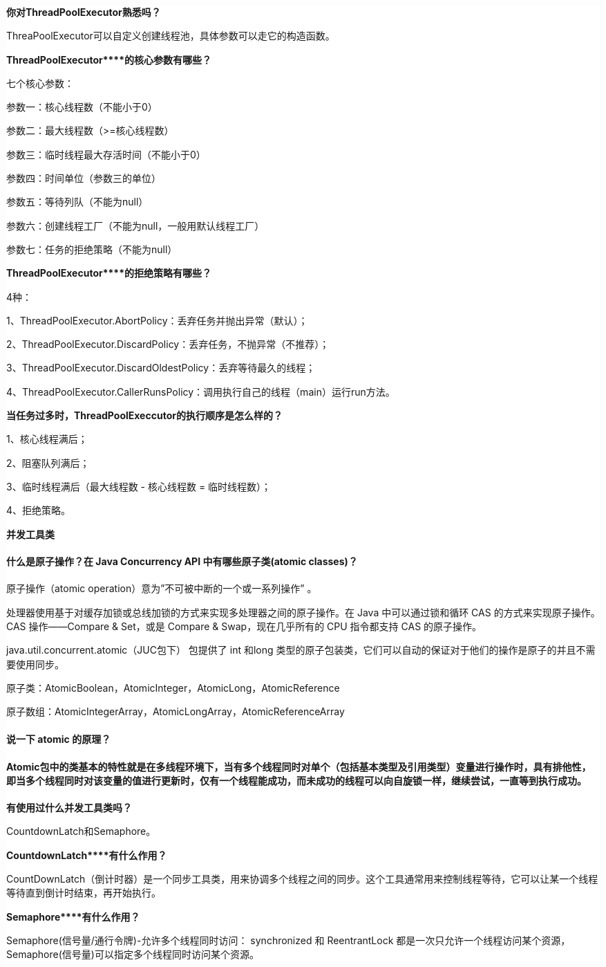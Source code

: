 **你对****ThreadPoolExecutor****熟悉吗？**

ThreaPoolExecutor可以自定义创建线程池，具体参数可以走它的构造函数。

**ThreadPoolExecutor****的核心参数有哪些？**

七个核心参数：

参数一：核心线程数（不能小于0）

参数二：最大线程数（>=核心线程数）

参数三：临时线程最大存活时间（不能小于0）

参数四：时间单位（参数三的单位）

参数五：等待列队（不能为null）

参数六：创建线程工厂（不能为null，一般用默认线程工厂）

参数七：任务的拒绝策略（不能为null）

**ThreadPoolExecutor****的拒绝策略有哪些？**

4种：

1、ThreadPoolExecutor.AbortPolicy：丢弃任务并抛出异常（默认）；

2、ThreadPoolExecutor.DiscardPolicy：丢弃任务，不抛异常（不推荐）；

3、ThreadPoolExecutor.DiscardOldestPolicy：丢弃等待最久的线程；

4、ThreadPoolExecutor.CallerRunsPolicy：调用执行自己的线程（main）运行run方法。

**当任务过多时，****ThreadPoolExeccutor****的执行顺序是怎么样的？**

1、核心线程满后；

2、阻塞队列满后；

3、临时线程满后（最大线程数 - 核心线程数 = 临时线程数）；

4、拒绝策略。

**并发工具类**

#### 什么是原子操作？在 Java Concurrency API 中有哪些原子类(atomic classes)？

原子操作（atomic operation）意为”不可被中断的一个或一系列操作” 。

处理器使用基于对缓存加锁或总线加锁的方式来实现多处理器之间的原子操作。在 Java 中可以通过锁和循环 CAS 的方式来实现原子操作。 CAS 操作——Compare & Set，或是 Compare & Swap，现在几乎所有的 CPU 指令都支持 CAS 的原子操作。

java.util.concurrent.atomic（JUC包下） 包提供了 int 和long 类型的原子包装类，它们可以自动的保证对于他们的操作是原子的并且不需要使用同步。

原子类：AtomicBoolean，AtomicInteger，AtomicLong，AtomicReference

原子数组：AtomicIntegerArray，AtomicLongArray，AtomicReferenceArray

#### 说一下 atomic 的原理？

#### Atomic包中的类基本的特性就是在多线程环境下，当有多个线程同时对单个（包括基本类型及引用类型）变量进行操作时，具有排他性，即当多个线程同时对该变量的值进行更新时，仅有一个线程能成功，而未成功的线程可以向自旋锁一样，继续尝试，一直等到执行成功。

**有使用过什么并发工具类吗？**

CountdownLatch和Semaphore。

**CountdownLatch****有什么作用？**

CountDownLatch（倒计时器）是一个同步工具类，用来协调多个线程之间的同步。这个工具通常用来控制线程等待，它可以让某一个线程等待直到倒计时结束，再开始执行。

**Semaphore****有什么作用？**

Semaphore(信号量/通行令牌)-允许多个线程同时访问： synchronized 和 ReentrantLock 都是一次只允许一个线程访问某个资源，Semaphore(信号量)可以指定多个线程同时访问某个资源。